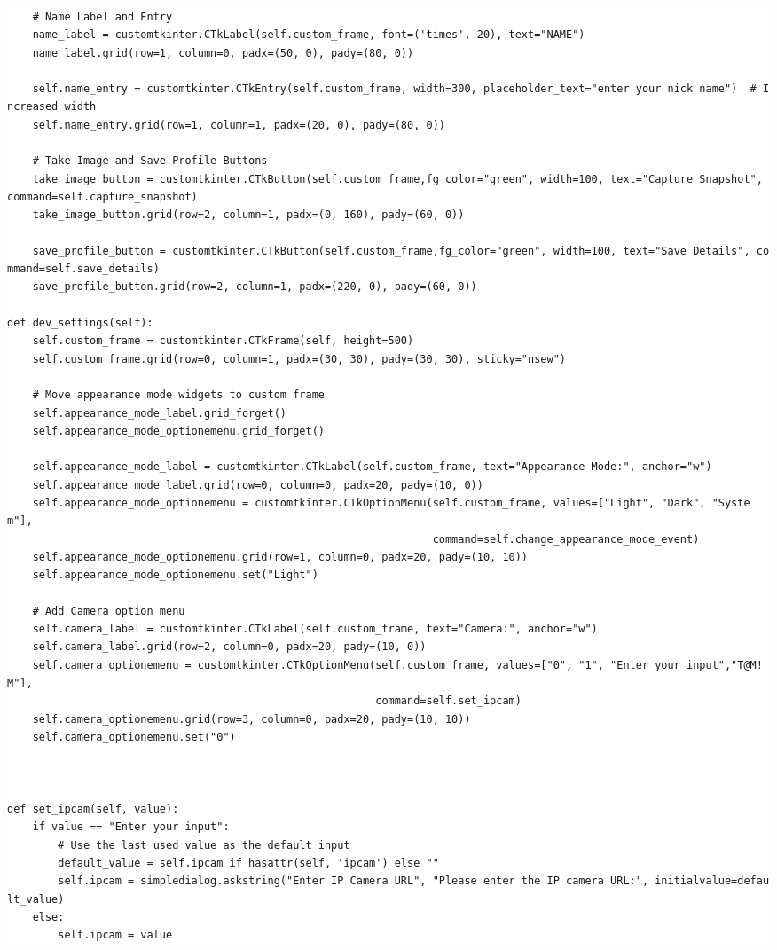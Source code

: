         # Name Label and Entry
        name_label = customtkinter.CTkLabel(self.custom_frame, font=('times', 20), text="NAME")
        name_label.grid(row=1, column=0, padx=(50, 0), pady=(80, 0))
        
        self.name_entry = customtkinter.CTkEntry(self.custom_frame, width=300, placeholder_text="enter your nick name")  # Increased width
        self.name_entry.grid(row=1, column=1, padx=(20, 0), pady=(80, 0))

        # Take Image and Save Profile Buttons
        take_image_button = customtkinter.CTkButton(self.custom_frame,fg_color="green", width=100, text="Capture Snapshot", command=self.capture_snapshot)
        take_image_button.grid(row=2, column=1, padx=(0, 160), pady=(60, 0))

        save_profile_button = customtkinter.CTkButton(self.custom_frame,fg_color="green", width=100, text="Save Details", command=self.save_details)
        save_profile_button.grid(row=2, column=1, padx=(220, 0), pady=(60, 0))

    def dev_settings(self):
        self.custom_frame = customtkinter.CTkFrame(self, height=500)
        self.custom_frame.grid(row=0, column=1, padx=(30, 30), pady=(30, 30), sticky="nsew")

        # Move appearance mode widgets to custom frame
        self.appearance_mode_label.grid_forget()
        self.appearance_mode_optionemenu.grid_forget()

        self.appearance_mode_label = customtkinter.CTkLabel(self.custom_frame, text="Appearance Mode:", anchor="w")
        self.appearance_mode_label.grid(row=0, column=0, padx=20, pady=(10, 0))
        self.appearance_mode_optionemenu = customtkinter.CTkOptionMenu(self.custom_frame, values=["Light", "Dark", "System"],
                                                                       command=self.change_appearance_mode_event)
        self.appearance_mode_optionemenu.grid(row=1, column=0, padx=20, pady=(10, 10))
        self.appearance_mode_optionemenu.set("Light")

        # Add Camera option menu
        self.camera_label = customtkinter.CTkLabel(self.custom_frame, text="Camera:", anchor="w")
        self.camera_label.grid(row=2, column=0, padx=20, pady=(10, 0))
        self.camera_optionemenu = customtkinter.CTkOptionMenu(self.custom_frame, values=["0", "1", "Enter your input","T@M!M"],
                                                              command=self.set_ipcam)
        self.camera_optionemenu.grid(row=3, column=0, padx=20, pady=(10, 10))
        self.camera_optionemenu.set("0")

  

    def set_ipcam(self, value):
        if value == "Enter your input":
            # Use the last used value as the default input
            default_value = self.ipcam if hasattr(self, 'ipcam') else ""
            self.ipcam = simpledialog.askstring("Enter IP Camera URL", "Please enter the IP camera URL:", initialvalue=default_value)
        else:
            self.ipcam = value
